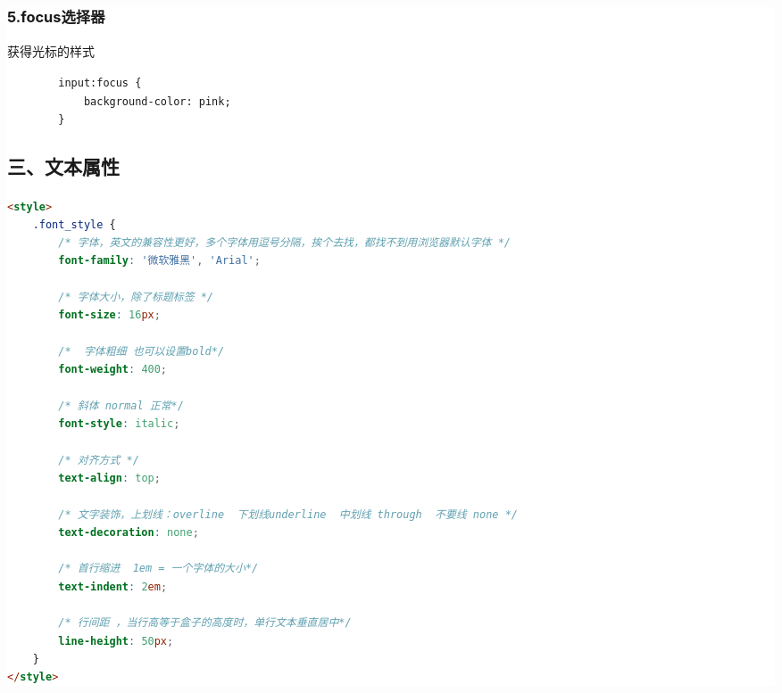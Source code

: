 

### 5.focus选择器

获得光标的样式

```xml
        input:focus {
            background-color: pink;
        }
```























## 三、文本属性

```html
<style>
    .font_style {
        /* 字体，英文的兼容性更好，多个字体用逗号分隔，挨个去找，都找不到用浏览器默认字体 */
        font-family: '微软雅黑', 'Arial';
        
        /* 字体大小，除了标题标签 */
        font-size: 16px;
        
        /*  字体粗细 也可以设置bold*/
        font-weight: 400;
        
        /* 斜体 normal 正常*/
        font-style: italic;
        
        /* 对齐方式 */
        text-align: top;
        
        /* 文字装饰，上划线：overline  下划线underline  中划线 through  不要线 none */
        text-decoration: none;
        
        /* 首行缩进  1em = 一个字体的大小*/
        text-indent: 2em;
        
        /* 行间距 ，当行高等于盒子的高度时，单行文本垂直居中*/
        line-height: 50px;
    }
</style>
```

